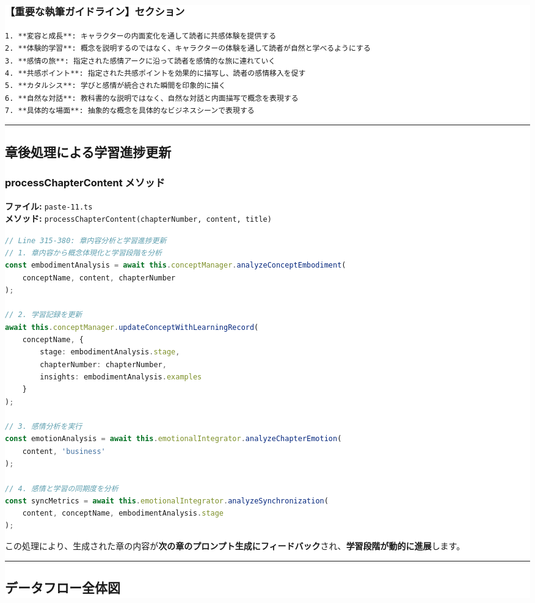 ### **【重要な執筆ガイドライン】セクション**
```
1. **変容と成長**: キャラクターの内面変化を通して読者に共感体験を提供する
2. **体験的学習**: 概念を説明するのではなく、キャラクターの体験を通して読者が自然と学べるようにする
3. **感情の旅**: 指定された感情アークに沿って読者を感情的な旅に連れていく
4. **共感ポイント**: 指定された共感ポイントを効果的に描写し、読者の感情移入を促す
5. **カタルシス**: 学びと感情が統合された瞬間を印象的に描く
6. **自然な対話**: 教科書的な説明ではなく、自然な対話と内面描写で概念を表現する
7. **具体的な場面**: 抽象的な概念を具体的なビジネスシーンで表現する
```

---

## 章後処理による学習進捗更新

### **processChapterContent メソッド**

**ファイル:** `paste-11.ts`  
**メソッド:** `processChapterContent(chapterNumber, content, title)`

```typescript
// Line 315-380: 章内容分析と学習進捗更新
// 1. 章内容から概念体現化と学習段階を分析
const embodimentAnalysis = await this.conceptManager.analyzeConceptEmbodiment(
    conceptName, content, chapterNumber
);

// 2. 学習記録を更新
await this.conceptManager.updateConceptWithLearningRecord(
    conceptName, {
        stage: embodimentAnalysis.stage,
        chapterNumber: chapterNumber,
        insights: embodimentAnalysis.examples
    }
);

// 3. 感情分析を実行
const emotionAnalysis = await this.emotionalIntegrator.analyzeChapterEmotion(
    content, 'business'
);

// 4. 感情と学習の同期度を分析
const syncMetrics = await this.emotionalIntegrator.analyzeSynchronization(
    content, conceptName, embodimentAnalysis.stage
);
```

この処理により、生成された章の内容が**次の章のプロンプト生成にフィードバック**され、**学習段階が動的に進展**します。

---

## データフロー全体図
